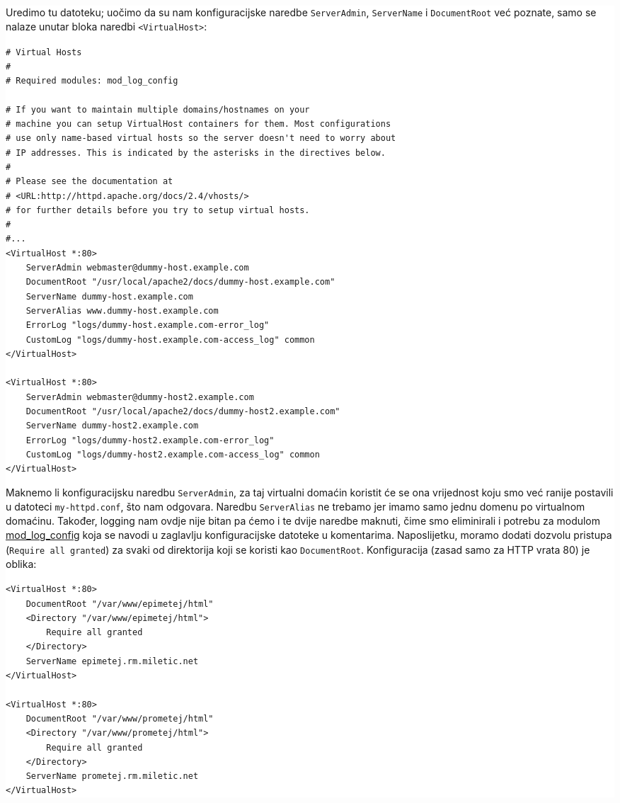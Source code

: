 Uredimo tu datoteku; uočimo da su nam konfiguracijske naredbe `ServerAdmin`, `ServerName` i `DocumentRoot` već poznate, samo se nalaze unutar bloka naredbi `<VirtualHost>`:

``` apacheconf
# Virtual Hosts
#
# Required modules: mod_log_config

# If you want to maintain multiple domains/hostnames on your
# machine you can setup VirtualHost containers for them. Most configurations
# use only name-based virtual hosts so the server doesn't need to worry about
# IP addresses. This is indicated by the asterisks in the directives below.
#
# Please see the documentation at
# <URL:http://httpd.apache.org/docs/2.4/vhosts/>
# for further details before you try to setup virtual hosts.
#
#...
<VirtualHost *:80>
    ServerAdmin webmaster@dummy-host.example.com
    DocumentRoot "/usr/local/apache2/docs/dummy-host.example.com"
    ServerName dummy-host.example.com
    ServerAlias www.dummy-host.example.com
    ErrorLog "logs/dummy-host.example.com-error_log"
    CustomLog "logs/dummy-host.example.com-access_log" common
</VirtualHost>

<VirtualHost *:80>
    ServerAdmin webmaster@dummy-host2.example.com
    DocumentRoot "/usr/local/apache2/docs/dummy-host2.example.com"
    ServerName dummy-host2.example.com
    ErrorLog "logs/dummy-host2.example.com-error_log"
    CustomLog "logs/dummy-host2.example.com-access_log" common
</VirtualHost>
```

Maknemo li konfiguracijsku naredbu `ServerAdmin`, za taj virtualni domaćin koristit će se ona vrijednost koju smo već ranije postavili u datoteci `my-httpd.conf`, što nam odgovara. Naredbu `ServerAlias` ne trebamo jer imamo samo jednu domenu po virtualnom domaćinu. Također, logging nam ovdje nije bitan pa ćemo i te dvije naredbe maknuti, čime smo eliminirali i potrebu za modulom [mod_log_config](https://httpd.apache.org/docs/2.4/mod/mod_log_config.html) koja se navodi u zaglavlju konfiguracijske datoteke u komentarima. Naposlijetku, moramo dodati dozvolu pristupa (`Require all granted`) za svaki od direktorija koji se koristi kao `DocumentRoot`. Konfiguracija (zasad samo za HTTP vrata 80) je oblika:

``` apacheconf
<VirtualHost *:80>
    DocumentRoot "/var/www/epimetej/html"
    <Directory "/var/www/epimetej/html">
        Require all granted
    </Directory>
    ServerName epimetej.rm.miletic.net
</VirtualHost>

<VirtualHost *:80>
    DocumentRoot "/var/www/prometej/html"
    <Directory "/var/www/prometej/html">
        Require all granted
    </Directory>
    ServerName prometej.rm.miletic.net
</VirtualHost>
```
